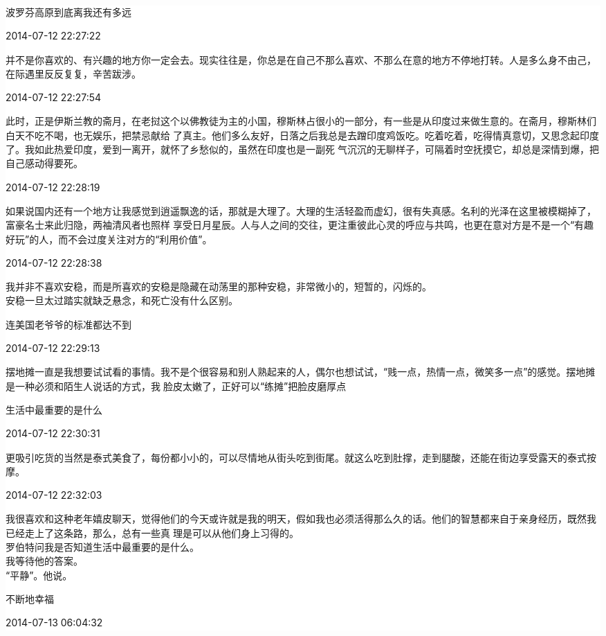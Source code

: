   

  波罗芬高原到底离我还有多远

  

2014-07-12 22:27:22

并不是你喜欢的、有兴趣的地方你一定会去。现实往往是，你总是在自己不那么喜欢、不那么在意的地方不停地打转。人是多么身不由己，在际遇里反反复复，辛苦跋涉。

  

2014-07-12 22:27:54

此时，正是伊斯兰教的斋月，在老挝这个以佛教徒为主的小国，穆斯林占很小的一部分，有一些是从印度过来做生意的。在斋月，穆斯林们白天不吃不喝，也无娱乐，把禁忌献给
了真主。他们多么友好，日落之后我总是去蹭印度鸡饭吃。吃着吃着，吃得情真意切，又思念起印度了。我如此热爱印度，爱到一离开，就怀了乡愁似的，虽然在印度也是一副死
气沉沉的无聊样子，可隔着时空抚摸它，却总是深情到爆，把自己感动得要死。

  

2014-07-12 22:28:19

如果说国内还有一个地方让我感觉到逍遥飘逸的话，那就是大理了。大理的生活轻盈而虚幻，很有失真感。名利的光泽在这里被模糊掉了，富豪名士来此归隐，两袖清风者也照样
享受日月星辰。人与人之间的交往，更注重彼此心灵的呼应与共鸣，也更在意对方是不是一个“有趣好玩”的人，而不会过度关注对方的“利用价值”。

  

2014-07-12 22:28:38

我并非不喜欢安稳，而是所喜欢的安稳是隐藏在动荡里的那种安稳，非常微小的，短暂的，闪烁的。  
安稳一旦太过踏实就缺乏悬念，和死亡没有什么区别。

  

  连美国老爷爷的标准都达不到

  

2014-07-12 22:29:13

摆地摊一直是我想要试试看的事情。我不是个很容易和别人熟起来的人，偶尔也想试试，“贱一点，热情一点，微笑多一点”的感觉。摆地摊是一种必须和陌生人说话的方式，我
脸皮太嫩了，正好可以“练摊”把脸皮磨厚点

  

  生活中最重要的是什么

  

2014-07-12 22:30:31

更吸引吃货的当然是泰式美食了，每份都小小的，可以尽情地从街头吃到街尾。就这么吃到肚撑，走到腿酸，还能在街边享受露天的泰式按摩。

  

2014-07-12 22:32:03

我很喜欢和这种老年嬉皮聊天，觉得他们的今天或许就是我的明天，假如我也必须活得那么久的话。他们的智慧都来自于亲身经历，既然我已经走上了这条路，那么，总有一些真
理是可以从他们身上习得的。  
罗伯特问我是否知道生活中最重要的是什么。  
我等待他的答案。  
“平静”。他说。

  

  不断地幸福

  

2014-07-13 06:04:32
